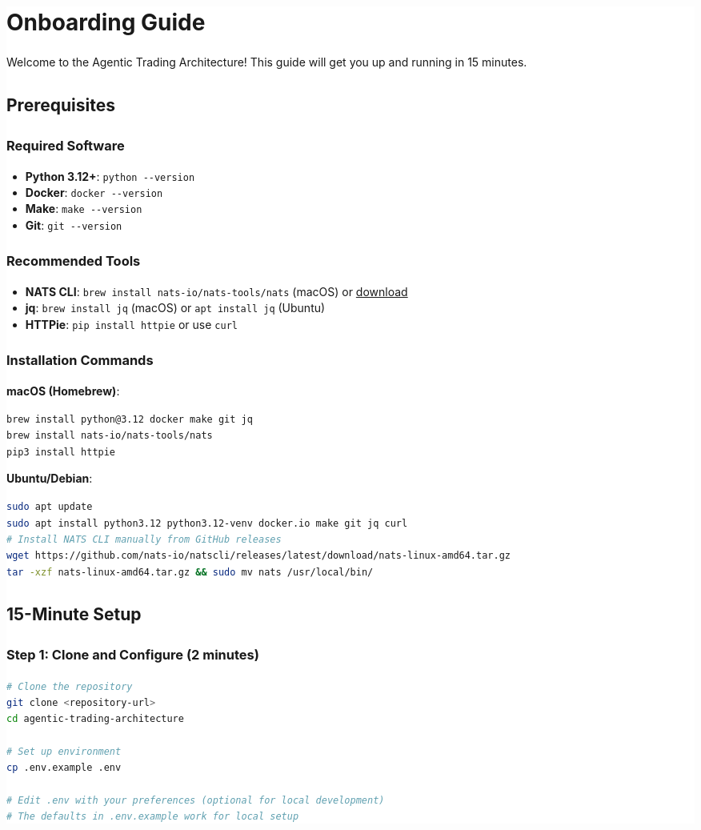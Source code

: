 # Onboarding Guide

Welcome to the Agentic Trading Architecture! This guide will get you up and running in 15 minutes.

## Prerequisites

### Required Software
- **Python 3.12+**: `python --version`
- **Docker**: `docker --version`
- **Make**: `make --version`
- **Git**: `git --version`

### Recommended Tools
- **NATS CLI**: `brew install nats-io/nats-tools/nats` (macOS) or [download](https://github.com/nats-io/natscli/releases)
- **jq**: `brew install jq` (macOS) or `apt install jq` (Ubuntu)
- **HTTPie**: `pip install httpie` or use `curl`

### Installation Commands

**macOS (Homebrew)**:
```bash
brew install python@3.12 docker make git jq
brew install nats-io/nats-tools/nats
pip3 install httpie
```

**Ubuntu/Debian**:
```bash
sudo apt update
sudo apt install python3.12 python3.12-venv docker.io make git jq curl
# Install NATS CLI manually from GitHub releases
wget https://github.com/nats-io/natscli/releases/latest/download/nats-linux-amd64.tar.gz
tar -xzf nats-linux-amd64.tar.gz && sudo mv nats /usr/local/bin/
```

## 15-Minute Setup

### Step 1: Clone and Configure (2 minutes)
```bash
# Clone the repository
git clone <repository-url>
cd agentic-trading-architecture

# Set up environment
cp .env.example .env

# Edit .env with your preferences (optional for local development)
# The defaults in .env.example work for local setup
```
